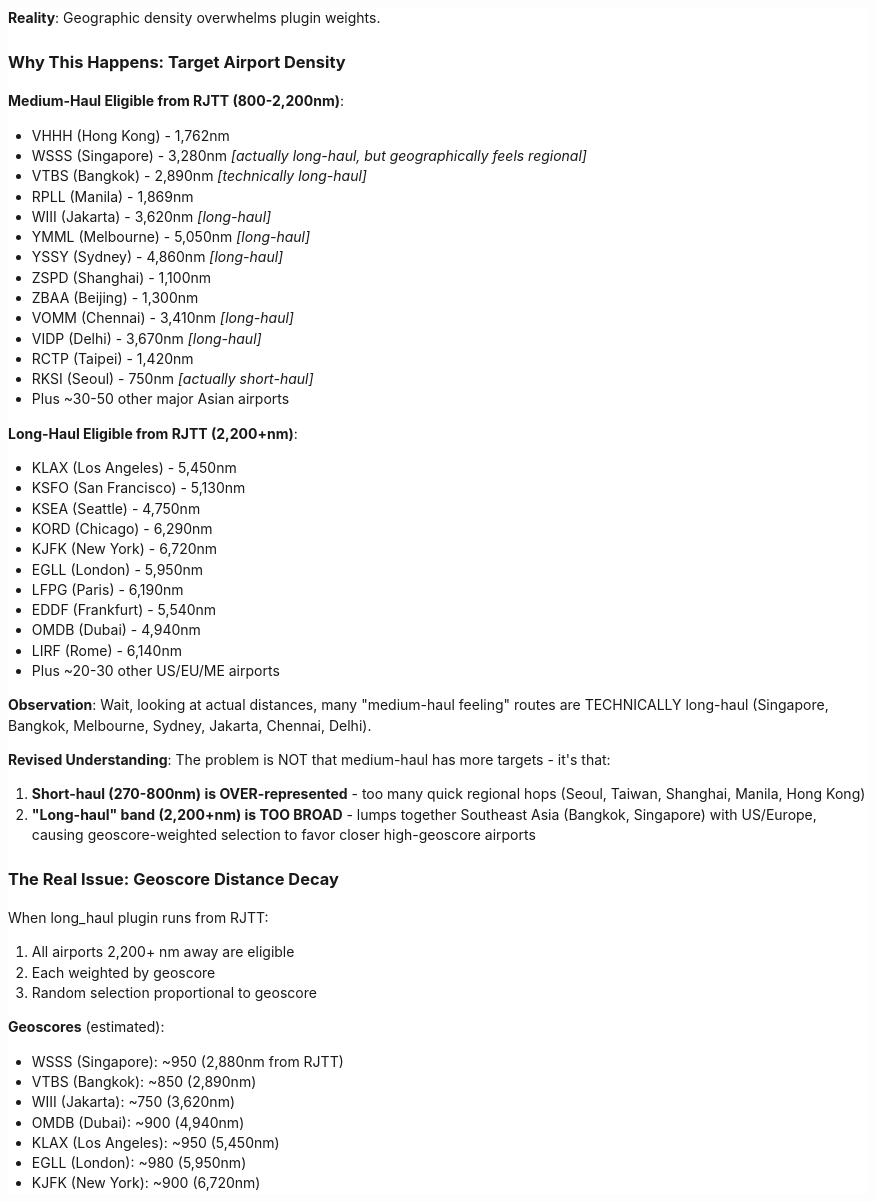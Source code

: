 **Reality**: Geographic density overwhelms plugin weights.

### Why This Happens: Target Airport Density

**Medium-Haul Eligible from RJTT (800-2,200nm)**:
- VHHH (Hong Kong) - 1,762nm
- WSSS (Singapore) - 3,280nm *[actually long-haul, but geographically feels regional]*
- VTBS (Bangkok) - 2,890nm *[technically long-haul]*
- RPLL (Manila) - 1,869nm
- WIII (Jakarta) - 3,620nm *[long-haul]*
- YMML (Melbourne) - 5,050nm *[long-haul]*
- YSSY (Sydney) - 4,860nm *[long-haul]*
- ZSPD (Shanghai) - 1,100nm
- ZBAA (Beijing) - 1,300nm
- VOMM (Chennai) - 3,410nm *[long-haul]*
- VIDP (Delhi) - 3,670nm *[long-haul]*
- RCTP (Taipei) - 1,420nm
- RKSI (Seoul) - 750nm *[actually short-haul]*
- Plus ~30-50 other major Asian airports

**Long-Haul Eligible from RJTT (2,200+nm)**:
- KLAX (Los Angeles) - 5,450nm
- KSFO (San Francisco) - 5,130nm
- KSEA (Seattle) - 4,750nm
- KORD (Chicago) - 6,290nm
- KJFK (New York) - 6,720nm
- EGLL (London) - 5,950nm
- LFPG (Paris) - 6,190nm
- EDDF (Frankfurt) - 5,540nm
- OMDB (Dubai) - 4,940nm
- LIRF (Rome) - 6,140nm
- Plus ~20-30 other US/EU/ME airports

**Observation**: Wait, looking at actual distances, many "medium-haul feeling" routes are TECHNICALLY long-haul (Singapore, Bangkok, Melbourne, Sydney, Jakarta, Chennai, Delhi).

**Revised Understanding**: The problem is NOT that medium-haul has more targets - it's that:

1. **Short-haul (270-800nm) is OVER-represented** - too many quick regional hops (Seoul, Taiwan, Shanghai, Manila, Hong Kong)
2. **"Long-haul" band (2,200+nm) is TOO BROAD** - lumps together Southeast Asia (Bangkok, Singapore) with US/Europe, causing geoscore-weighted selection to favor closer high-geoscore airports

### The Real Issue: Geoscore Distance Decay

When long_haul plugin runs from RJTT:
1. All airports 2,200+ nm away are eligible
2. Each weighted by geoscore
3. Random selection proportional to geoscore

**Geoscores** (estimated):
- WSSS (Singapore): ~950 (2,880nm from RJTT)
- VTBS (Bangkok): ~850 (2,890nm)
- WIII (Jakarta): ~750 (3,620nm)
- OMDB (Dubai): ~900 (4,940nm)
- KLAX (Los Angeles): ~950 (5,450nm)
- EGLL (London): ~980 (5,950nm)
- KJFK (New York): ~900 (6,720nm)
